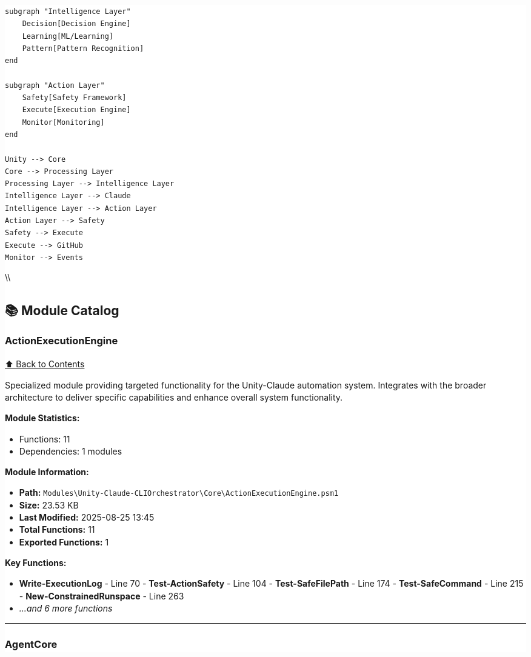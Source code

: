     subgraph "Intelligence Layer"
        Decision[Decision Engine]
        Learning[ML/Learning]
        Pattern[Pattern Recognition]
    end
    
    subgraph "Action Layer"
        Safety[Safety Framework]
        Execute[Execution Engine]
        Monitor[Monitoring]
    end
    
    Unity --> Core
    Core --> Processing Layer
    Processing Layer --> Intelligence Layer
    Intelligence Layer --> Claude
    Intelligence Layer --> Action Layer
    Action Layer --> Safety
    Safety --> Execute
    Execute --> GitHub
    Monitor --> Events
\\\

## 📚 Module Catalog


### ActionExecutionEngine

[⬆ Back to Contents](#-table-of-contents)

Specialized module providing targeted functionality for the Unity-Claude automation system. Integrates with the broader architecture to deliver specific capabilities and enhance overall system functionality.

**Module Statistics:**
- Functions: 11
- Dependencies: 1 modules


**Module Information:**
- **Path:** `Modules\Unity-Claude-CLIOrchestrator\Core\ActionExecutionEngine.psm1`
- **Size:** 23.53 KB
- **Last Modified:** 2025-08-25 13:45
- **Total Functions:** 11
- **Exported Functions:** 1




**Key Functions:**
- **Write-ExecutionLog** - Line 70 - **Test-ActionSafety** - Line 104 - **Test-SafeFilePath** - Line 174 - **Test-SafeCommand** - Line 215 - **New-ConstrainedRunspace** - Line 263
- *...and 6 more functions*

--- 
### AgentCore
